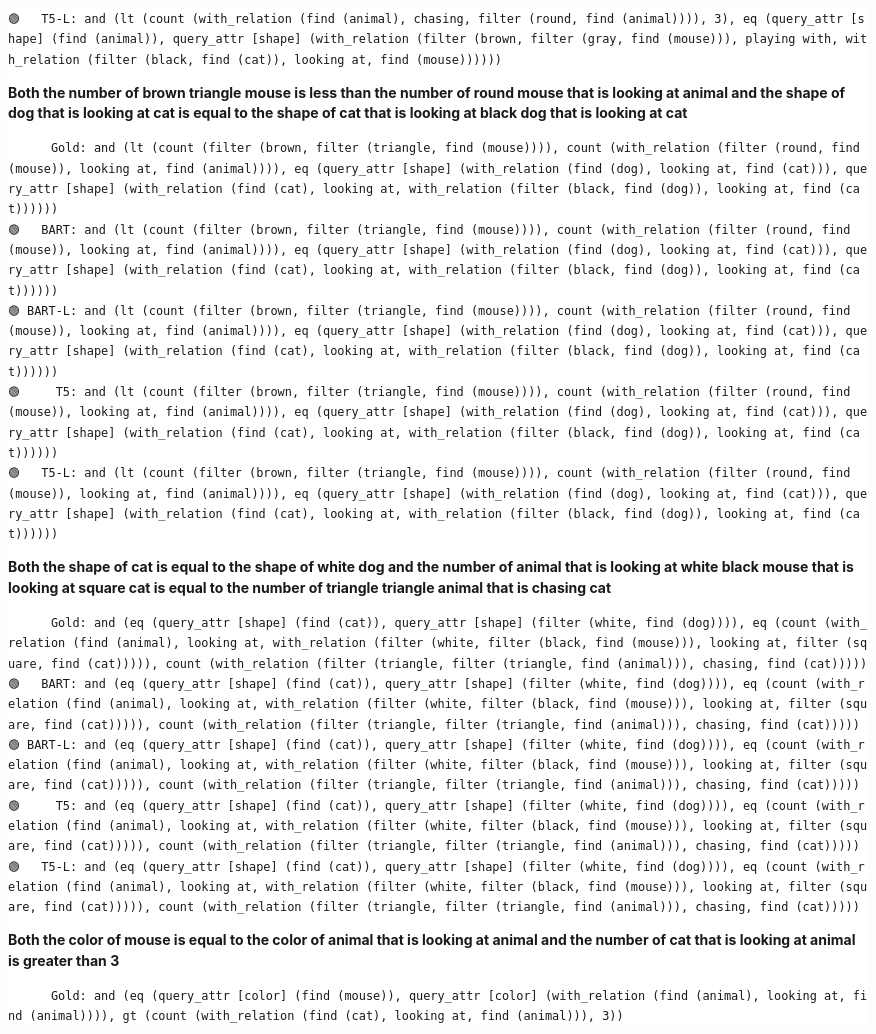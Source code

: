  ```
🟢   T5-L: and (lt (count (with_relation (find (animal), chasing, filter (round, find (animal)))), 3), eq (query_attr [shape] (find (animal)), query_attr [shape] (with_relation (filter (brown, filter (gray, find (mouse))), playing with, with_relation (filter (black, find (cat)), looking at, find (mouse))))))

```
**Both the number of brown triangle mouse is less than the number of round mouse that is looking at animal and the shape of dog that is looking at cat is equal to the shape of cat that is looking at black dog that is looking at cat**
 ```
       Gold: and (lt (count (filter (brown, filter (triangle, find (mouse)))), count (with_relation (filter (round, find (mouse)), looking at, find (animal)))), eq (query_attr [shape] (with_relation (find (dog), looking at, find (cat))), query_attr [shape] (with_relation (find (cat), looking at, with_relation (filter (black, find (dog)), looking at, find (cat))))))
🟢   BART: and (lt (count (filter (brown, filter (triangle, find (mouse)))), count (with_relation (filter (round, find (mouse)), looking at, find (animal)))), eq (query_attr [shape] (with_relation (find (dog), looking at, find (cat))), query_attr [shape] (with_relation (find (cat), looking at, with_relation (filter (black, find (dog)), looking at, find (cat))))))
🟢 BART-L: and (lt (count (filter (brown, filter (triangle, find (mouse)))), count (with_relation (filter (round, find (mouse)), looking at, find (animal)))), eq (query_attr [shape] (with_relation (find (dog), looking at, find (cat))), query_attr [shape] (with_relation (find (cat), looking at, with_relation (filter (black, find (dog)), looking at, find (cat))))))
🟢     T5: and (lt (count (filter (brown, filter (triangle, find (mouse)))), count (with_relation (filter (round, find (mouse)), looking at, find (animal)))), eq (query_attr [shape] (with_relation (find (dog), looking at, find (cat))), query_attr [shape] (with_relation (find (cat), looking at, with_relation (filter (black, find (dog)), looking at, find (cat))))))
🟢   T5-L: and (lt (count (filter (brown, filter (triangle, find (mouse)))), count (with_relation (filter (round, find (mouse)), looking at, find (animal)))), eq (query_attr [shape] (with_relation (find (dog), looking at, find (cat))), query_attr [shape] (with_relation (find (cat), looking at, with_relation (filter (black, find (dog)), looking at, find (cat))))))

```
**Both the shape of cat is equal to the shape of white dog and the number of animal that is looking at white black mouse that is looking at square cat is equal to the number of triangle triangle animal that is chasing cat**
 ```
       Gold: and (eq (query_attr [shape] (find (cat)), query_attr [shape] (filter (white, find (dog)))), eq (count (with_relation (find (animal), looking at, with_relation (filter (white, filter (black, find (mouse))), looking at, filter (square, find (cat))))), count (with_relation (filter (triangle, filter (triangle, find (animal))), chasing, find (cat)))))
🟢   BART: and (eq (query_attr [shape] (find (cat)), query_attr [shape] (filter (white, find (dog)))), eq (count (with_relation (find (animal), looking at, with_relation (filter (white, filter (black, find (mouse))), looking at, filter (square, find (cat))))), count (with_relation (filter (triangle, filter (triangle, find (animal))), chasing, find (cat)))))
🟢 BART-L: and (eq (query_attr [shape] (find (cat)), query_attr [shape] (filter (white, find (dog)))), eq (count (with_relation (find (animal), looking at, with_relation (filter (white, filter (black, find (mouse))), looking at, filter (square, find (cat))))), count (with_relation (filter (triangle, filter (triangle, find (animal))), chasing, find (cat)))))
🟢     T5: and (eq (query_attr [shape] (find (cat)), query_attr [shape] (filter (white, find (dog)))), eq (count (with_relation (find (animal), looking at, with_relation (filter (white, filter (black, find (mouse))), looking at, filter (square, find (cat))))), count (with_relation (filter (triangle, filter (triangle, find (animal))), chasing, find (cat)))))
🟢   T5-L: and (eq (query_attr [shape] (find (cat)), query_attr [shape] (filter (white, find (dog)))), eq (count (with_relation (find (animal), looking at, with_relation (filter (white, filter (black, find (mouse))), looking at, filter (square, find (cat))))), count (with_relation (filter (triangle, filter (triangle, find (animal))), chasing, find (cat)))))

```
**Both the color of mouse is equal to the color of animal that is looking at animal and the number of cat that is looking at animal is greater than 3**
 ```
       Gold: and (eq (query_attr [color] (find (mouse)), query_attr [color] (with_relation (find (animal), looking at, find (animal)))), gt (count (with_relation (find (cat), looking at, find (animal))), 3))
 ```